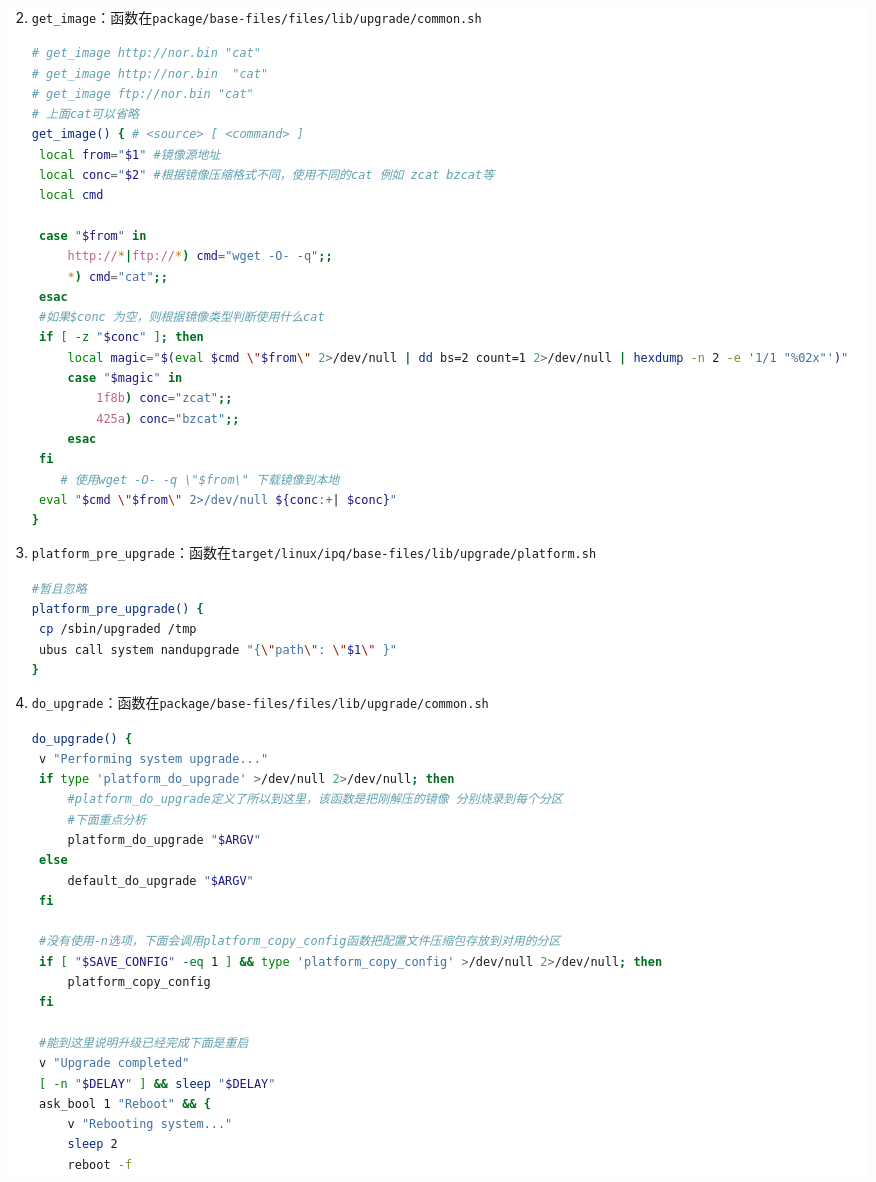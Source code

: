 2. `get_image`：函数在`package/base-files/files/lib/upgrade/common.sh`

   ```bash
   # get_image http://nor.bin "cat"
   # get_image http://nor.bin  "cat"
   # get_image ftp://nor.bin "cat"
   # 上面cat可以省略
   get_image() { # <source> [ <command> ]
   	local from="$1" #镜像源地址
   	local conc="$2" #根据镜像压缩格式不同，使用不同的cat 例如 zcat bzcat等
   	local cmd
   
   	case "$from" in
   		http://*|ftp://*) cmd="wget -O- -q";;
   		*) cmd="cat";;
   	esac
   	#如果$conc 为空，则根据镜像类型判断使用什么cat
   	if [ -z "$conc" ]; then
   		local magic="$(eval $cmd \"$from\" 2>/dev/null | dd bs=2 count=1 2>/dev/null | hexdump -n 2 -e '1/1 "%02x"')"
   		case "$magic" in
   			1f8b) conc="zcat";;
   			425a) conc="bzcat";;
   		esac
   	fi
       # 使用wget -O- -q \"$from\" 下载镜像到本地
   	eval "$cmd \"$from\" 2>/dev/null ${conc:+| $conc}"
   }
   ```

   

3. `platform_pre_upgrade`：函数在`target/linux/ipq/base-files/lib/upgrade/platform.sh`

   ```bash
   #暂且忽略
   platform_pre_upgrade() {
   	cp /sbin/upgraded /tmp
   	ubus call system nandupgrade "{\"path\": \"$1\" }"
   }
   ```

   

4. `do_upgrade`：函数在`package/base-files/files/lib/upgrade/common.sh`

   ```bash
   do_upgrade() {
   	v "Performing system upgrade..."
   	if type 'platform_do_upgrade' >/dev/null 2>/dev/null; then
   		#platform_do_upgrade定义了所以到这里，该函数是把刚解压的镜像 分别烧录到每个分区
   		#下面重点分析
   		platform_do_upgrade "$ARGV"
   	else
   		default_do_upgrade "$ARGV"
   	fi
   
   	#没有使用-n选项，下面会调用platform_copy_config函数把配置文件压缩包存放到对用的分区
   	if [ "$SAVE_CONFIG" -eq 1 ] && type 'platform_copy_config' >/dev/null 2>/dev/null; then
   		platform_copy_config
   	fi
   
   	#能到这里说明升级已经完成下面是重启
   	v "Upgrade completed"
   	[ -n "$DELAY" ] && sleep "$DELAY"
   	ask_bool 1 "Reboot" && {
   		v "Rebooting system..."
   		sleep 2
   		reboot -f
   ```